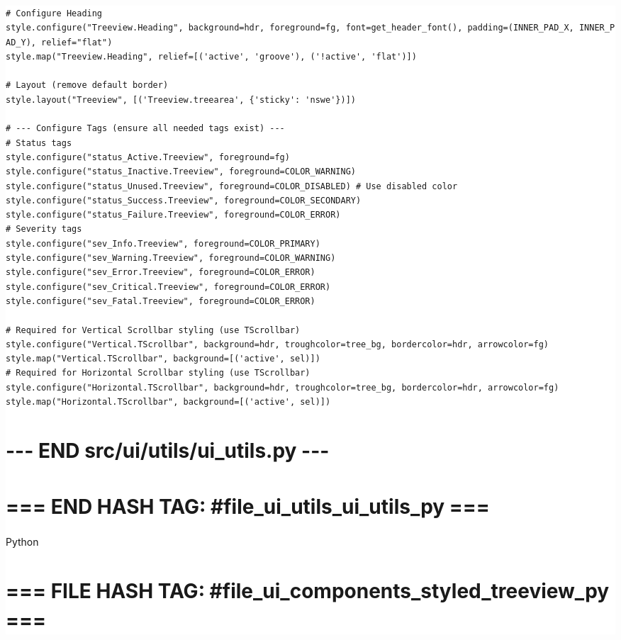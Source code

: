     # Configure Heading
    style.configure("Treeview.Heading", background=hdr, foreground=fg, font=get_header_font(), padding=(INNER_PAD_X, INNER_PAD_Y), relief="flat")
    style.map("Treeview.Heading", relief=[('active', 'groove'), ('!active', 'flat')])

    # Layout (remove default border)
    style.layout("Treeview", [('Treeview.treearea', {'sticky': 'nswe'})])

    # --- Configure Tags (ensure all needed tags exist) ---
    # Status tags
    style.configure("status_Active.Treeview", foreground=fg)
    style.configure("status_Inactive.Treeview", foreground=COLOR_WARNING)
    style.configure("status_Unused.Treeview", foreground=COLOR_DISABLED) # Use disabled color
    style.configure("status_Success.Treeview", foreground=COLOR_SECONDARY)
    style.configure("status_Failure.Treeview", foreground=COLOR_ERROR)
    # Severity tags
    style.configure("sev_Info.Treeview", foreground=COLOR_PRIMARY)
    style.configure("sev_Warning.Treeview", foreground=COLOR_WARNING)
    style.configure("sev_Error.Treeview", foreground=COLOR_ERROR)
    style.configure("sev_Critical.Treeview", foreground=COLOR_ERROR)
    style.configure("sev_Fatal.Treeview", foreground=COLOR_ERROR)

    # Required for Vertical Scrollbar styling (use TScrollbar)
    style.configure("Vertical.TScrollbar", background=hdr, troughcolor=tree_bg, bordercolor=hdr, arrowcolor=fg)
    style.map("Vertical.TScrollbar", background=[('active', sel)])
    # Required for Horizontal Scrollbar styling (use TScrollbar)
    style.configure("Horizontal.TScrollbar", background=hdr, troughcolor=tree_bg, bordercolor=hdr, arrowcolor=fg)
    style.map("Horizontal.TScrollbar", background=[('active', sel)])

# --- END src/ui/utils/ui_utils.py ---

# === END HASH TAG: #file_ui_utils_ui_utils_py ===

Python

# === FILE HASH TAG: #file_ui_components_styled_treeview_py ===
